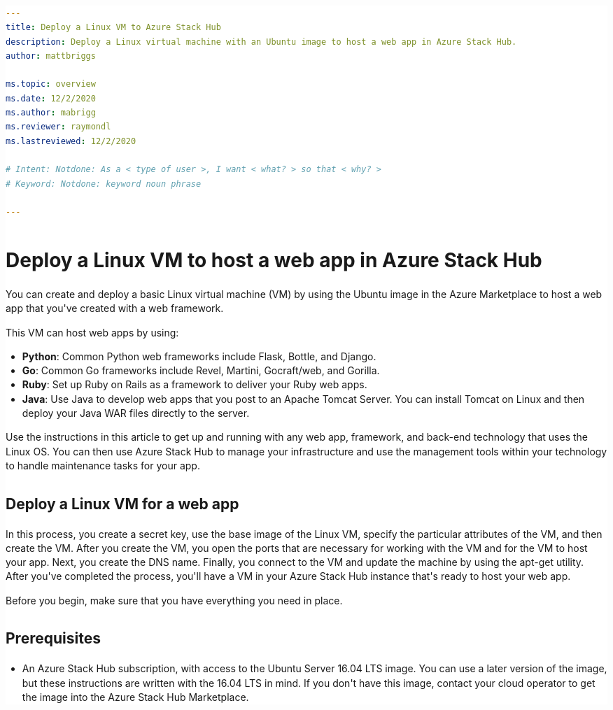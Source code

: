 ```yaml
---
title: Deploy a Linux VM to Azure Stack Hub 
description: Deploy a Linux virtual machine with an Ubuntu image to host a web app in Azure Stack Hub.
author: mattbriggs

ms.topic: overview
ms.date: 12/2/2020
ms.author: mabrigg
ms.reviewer: raymondl
ms.lastreviewed: 12/2/2020

# Intent: Notdone: As a < type of user >, I want < what? > so that < why? >
# Keyword: Notdone: keyword noun phrase

---
```



# Deploy a Linux VM to host a web app in Azure Stack Hub

You can create and deploy a basic Linux virtual machine (VM) by using the Ubuntu image in the Azure Marketplace to host a web app that you've created with a web framework. 

This VM can host web apps by using:

- **Python**: Common Python web frameworks include Flask, Bottle, and Django.
- **Go**: Common Go frameworks include Revel, Martini, Gocraft/web, and Gorilla. 
- **Ruby**: Set up Ruby on Rails as a framework to deliver your Ruby web apps. 
- **Java**: Use Java to develop web apps that you post to an Apache Tomcat Server. You can install Tomcat on Linux and then deploy your Java WAR files directly to the server. 

Use the instructions in this article to get up and running with any web app, framework, and back-end technology that uses the Linux OS. You can then use Azure Stack Hub to manage your infrastructure and use the management tools within your technology to handle maintenance tasks for your app.

## Deploy a Linux VM for a web app

In this process, you create a secret key, use the base image of the Linux VM, specify the particular attributes of the VM, and then create the VM. After you create the VM, you open the ports that are necessary for working with the VM and for the VM to host your app. Next, you create the DNS name. Finally, you connect to the VM and update the machine by using the apt-get utility. After you've completed the process, you'll have a VM in your Azure Stack Hub instance that's ready to host your web app.

Before you begin, make sure that you have everything you need in place.

## Prerequisites

- An Azure Stack Hub subscription, with access to the Ubuntu Server 16.04 LTS image. You can use a later version of the image, but these instructions are written with the 16.04 LTS in mind. If you don't have this image, contact your cloud operator to get the image into the Azure Stack Hub Marketplace.
